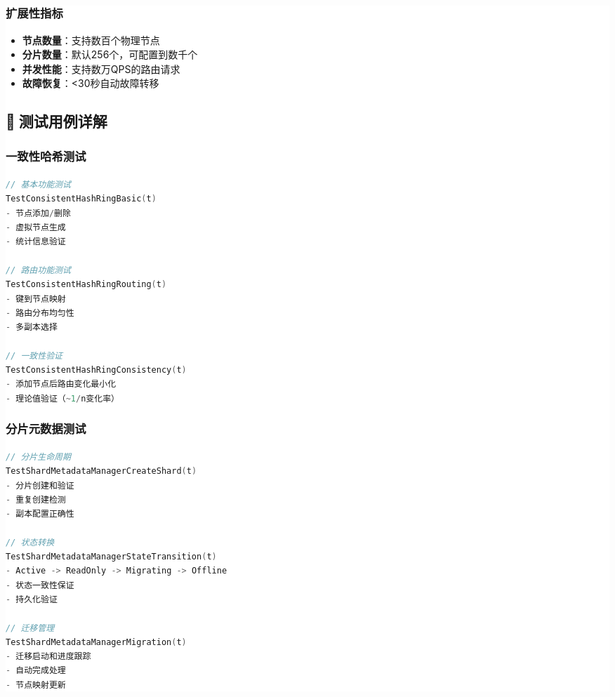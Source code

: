 ### 扩展性指标

- **节点数量**：支持数百个物理节点
- **分片数量**：默认256个，可配置到数千个
- **并发性能**：支持数万QPS的路由请求
- **故障恢复**：<30秒自动故障转移

## 🧪 测试用例详解

### 一致性哈希测试

```go
// 基本功能测试
TestConsistentHashRingBasic(t)
- 节点添加/删除
- 虚拟节点生成
- 统计信息验证

// 路由功能测试  
TestConsistentHashRingRouting(t)
- 键到节点映射
- 路由分布均匀性
- 多副本选择

// 一致性验证
TestConsistentHashRingConsistency(t)
- 添加节点后路由变化最小化
- 理论值验证（~1/n变化率）
```

### 分片元数据测试

```go
// 分片生命周期
TestShardMetadataManagerCreateShard(t)
- 分片创建和验证
- 重复创建检测
- 副本配置正确性

// 状态转换
TestShardMetadataManagerStateTransition(t)
- Active -> ReadOnly -> Migrating -> Offline
- 状态一致性保证
- 持久化验证

// 迁移管理
TestShardMetadataManagerMigration(t)
- 迁移启动和进度跟踪
- 自动完成处理
- 节点映射更新
```
